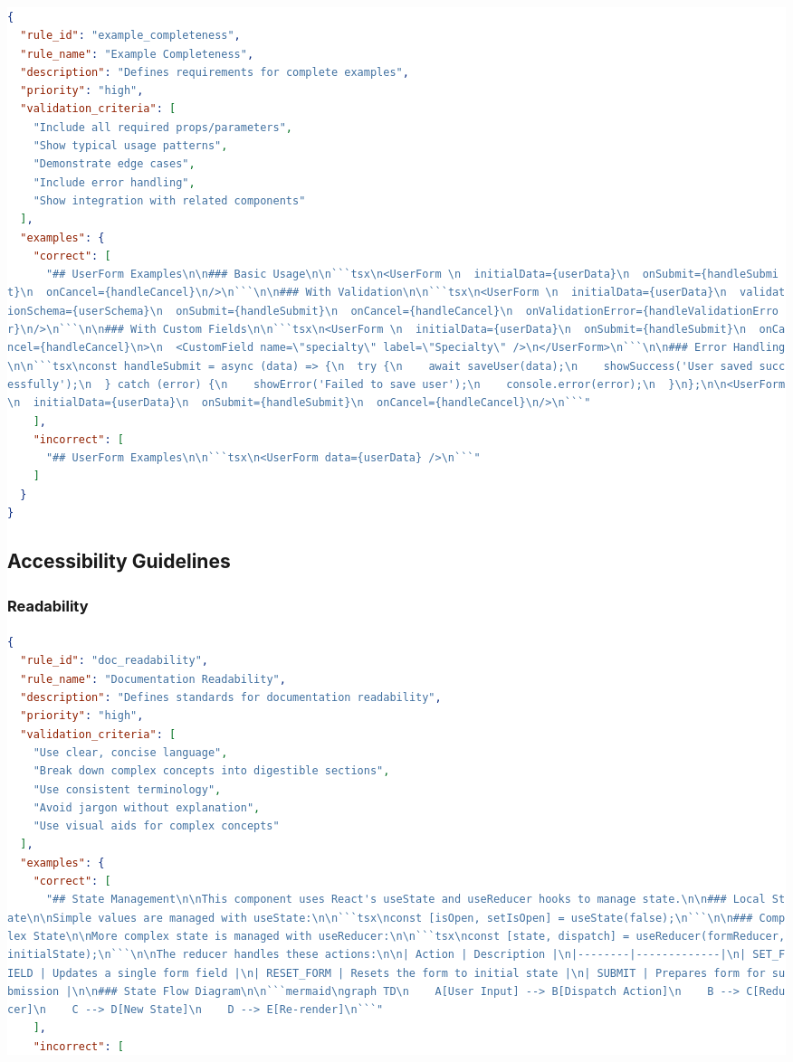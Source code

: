 ```json
{
  "rule_id": "example_completeness",
  "rule_name": "Example Completeness",
  "description": "Defines requirements for complete examples",
  "priority": "high",
  "validation_criteria": [
    "Include all required props/parameters",
    "Show typical usage patterns",
    "Demonstrate edge cases",
    "Include error handling",
    "Show integration with related components"
  ],
  "examples": {
    "correct": [
      "## UserForm Examples\n\n### Basic Usage\n\n```tsx\n<UserForm \n  initialData={userData}\n  onSubmit={handleSubmit}\n  onCancel={handleCancel}\n/>\n```\n\n### With Validation\n\n```tsx\n<UserForm \n  initialData={userData}\n  validationSchema={userSchema}\n  onSubmit={handleSubmit}\n  onCancel={handleCancel}\n  onValidationError={handleValidationError}\n/>\n```\n\n### With Custom Fields\n\n```tsx\n<UserForm \n  initialData={userData}\n  onSubmit={handleSubmit}\n  onCancel={handleCancel}\n>\n  <CustomField name=\"specialty\" label=\"Specialty\" />\n</UserForm>\n```\n\n### Error Handling\n\n```tsx\nconst handleSubmit = async (data) => {\n  try {\n    await saveUser(data);\n    showSuccess('User saved successfully');\n  } catch (error) {\n    showError('Failed to save user');\n    console.error(error);\n  }\n};\n\n<UserForm \n  initialData={userData}\n  onSubmit={handleSubmit}\n  onCancel={handleCancel}\n/>\n```"
    ],
    "incorrect": [
      "## UserForm Examples\n\n```tsx\n<UserForm data={userData} />\n```"
    ]
  }
}
```

## Accessibility Guidelines

### Readability

```json
{
  "rule_id": "doc_readability",
  "rule_name": "Documentation Readability",
  "description": "Defines standards for documentation readability",
  "priority": "high",
  "validation_criteria": [
    "Use clear, concise language",
    "Break down complex concepts into digestible sections",
    "Use consistent terminology",
    "Avoid jargon without explanation",
    "Use visual aids for complex concepts"
  ],
  "examples": {
    "correct": [
      "## State Management\n\nThis component uses React's useState and useReducer hooks to manage state.\n\n### Local State\n\nSimple values are managed with useState:\n\n```tsx\nconst [isOpen, setIsOpen] = useState(false);\n```\n\n### Complex State\n\nMore complex state is managed with useReducer:\n\n```tsx\nconst [state, dispatch] = useReducer(formReducer, initialState);\n```\n\nThe reducer handles these actions:\n\n| Action | Description |\n|--------|-------------|\n| SET_FIELD | Updates a single form field |\n| RESET_FORM | Resets the form to initial state |\n| SUBMIT | Prepares form for submission |\n\n### State Flow Diagram\n\n```mermaid\ngraph TD\n    A[User Input] --> B[Dispatch Action]\n    B --> C[Reducer]\n    C --> D[New State]\n    D --> E[Re-render]\n```"
    ],
    "incorrect": [
```